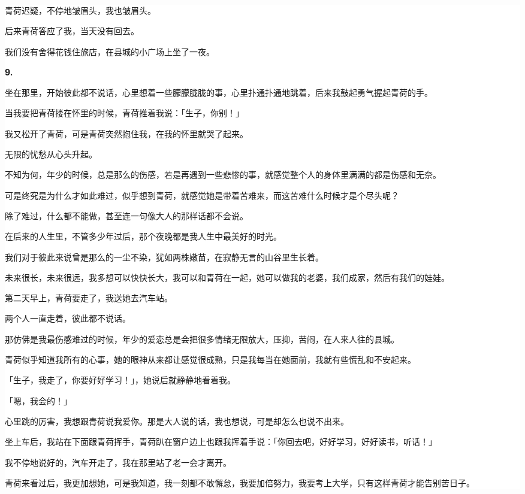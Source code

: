
青荷迟疑，不停地皱眉头，我也皱眉头。


后来青荷答应了我，当天没有回去。


我们没有舍得花钱住旅店，在县城的小广场上坐了一夜。


**9.**


坐在那里，开始彼此都不说话，心里想着一些朦朦胧胧的事，心里扑通扑通地跳着，后来我鼓起勇气握起青荷的手。


当我要把青荷搂在怀里的时候，青荷推着我说：「生子，你别！」 


我又松开了青荷，可是青荷突然抱住我，在我的怀里就哭了起来。


无限的忧愁从心头升起。


不知为何，年少的时候，总是那么的伤感，若是再遇到一些悲惨的事，就感觉整个人的身体里满满的都是伤感和无奈。


可是终究是为什么才如此难过，似乎想到青荷，就感觉她是带着苦难来，而这苦难什么时候才是个尽头呢？


除了难过，什么都不能做，甚至连一句像大人的那样话都不会说。


在后来的人生里，不管多少年过后，那个夜晚都是我人生中最美好的时光。


我们对于彼此来说曾是那么的一尘不染，犹如两株嫩苗，在寂静无言的山谷里生长着。


未来很长，未来很远，我多想可以快快长大，我可以和青荷在一起，她可以做我的老婆，我们成家，然后有我们的娃娃。


第二天早上，青荷要走了，我送她去汽车站。


两个人一直走着，彼此都不说话。


那仿佛是我最伤感难过的时候，年少的爱恋总是会把很多情绪无限放大，压抑，苦闷，在人来人往的县城。


青荷似乎知道我所有的心事，她的眼神从来都让感觉很成熟，只是我每当在她面前，我就有些慌乱和不安起来。


「生子，我走了，你要好好学习！」，她说后就静静地看着我。


「嗯，我会的！」


心里跳的厉害，我想跟青荷说我爱你。那是大人说的话，我也想说，可是却怎么也说不出来。


坐上车后，我站在下面跟青荷挥手，青荷趴在窗户边上也跟我挥着手说：「你回去吧，好好学习，好好读书，听话！」


我不停地说好的，汽车开走了，我在那里站了老一会才离开。


青荷来看过后，我更加想她，可是我知道，我一刻都不敢懈怠，我要加倍努力，我要考上大学，只有这样青荷才能告别苦日子。

